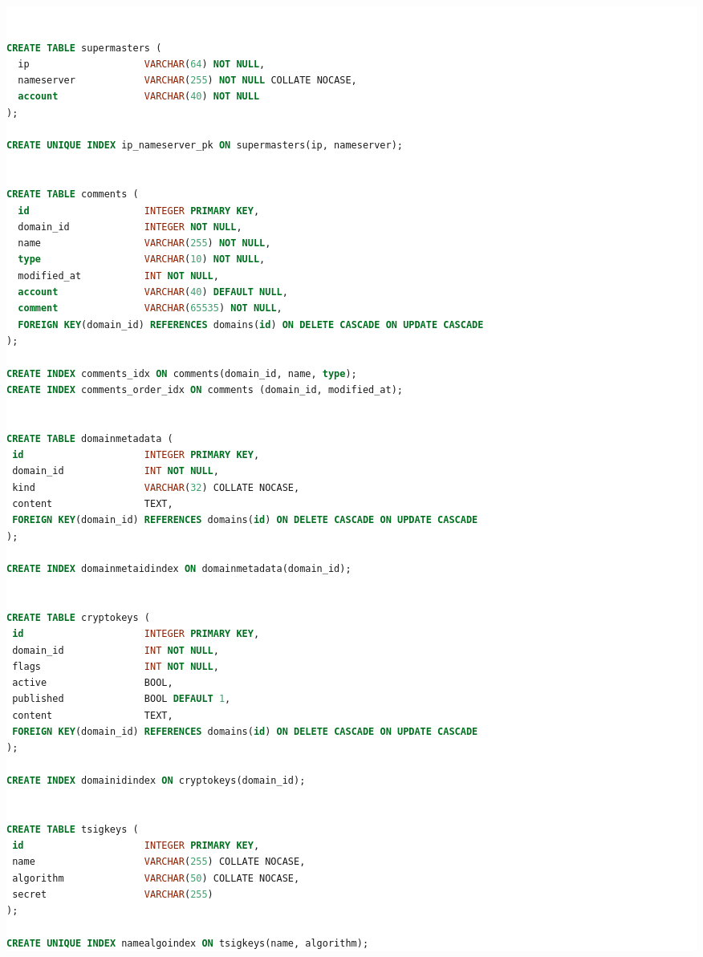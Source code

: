 ```sql


CREATE TABLE supermasters (
  ip                    VARCHAR(64) NOT NULL,
  nameserver            VARCHAR(255) NOT NULL COLLATE NOCASE,
  account               VARCHAR(40) NOT NULL
);

CREATE UNIQUE INDEX ip_nameserver_pk ON supermasters(ip, nameserver);


CREATE TABLE comments (
  id                    INTEGER PRIMARY KEY,
  domain_id             INTEGER NOT NULL,
  name                  VARCHAR(255) NOT NULL,
  type                  VARCHAR(10) NOT NULL,
  modified_at           INT NOT NULL,
  account               VARCHAR(40) DEFAULT NULL,
  comment               VARCHAR(65535) NOT NULL,
  FOREIGN KEY(domain_id) REFERENCES domains(id) ON DELETE CASCADE ON UPDATE CASCADE
);

CREATE INDEX comments_idx ON comments(domain_id, name, type);
CREATE INDEX comments_order_idx ON comments (domain_id, modified_at);


CREATE TABLE domainmetadata (
 id                     INTEGER PRIMARY KEY,
 domain_id              INT NOT NULL,
 kind                   VARCHAR(32) COLLATE NOCASE,
 content                TEXT,
 FOREIGN KEY(domain_id) REFERENCES domains(id) ON DELETE CASCADE ON UPDATE CASCADE
);

CREATE INDEX domainmetaidindex ON domainmetadata(domain_id);


CREATE TABLE cryptokeys (
 id                     INTEGER PRIMARY KEY,
 domain_id              INT NOT NULL,
 flags                  INT NOT NULL,
 active                 BOOL,
 published              BOOL DEFAULT 1,
 content                TEXT,
 FOREIGN KEY(domain_id) REFERENCES domains(id) ON DELETE CASCADE ON UPDATE CASCADE
);

CREATE INDEX domainidindex ON cryptokeys(domain_id);


CREATE TABLE tsigkeys (
 id                     INTEGER PRIMARY KEY,
 name                   VARCHAR(255) COLLATE NOCASE,
 algorithm              VARCHAR(50) COLLATE NOCASE,
 secret                 VARCHAR(255)
);

CREATE UNIQUE INDEX namealgoindex ON tsigkeys(name, algorithm);
```
